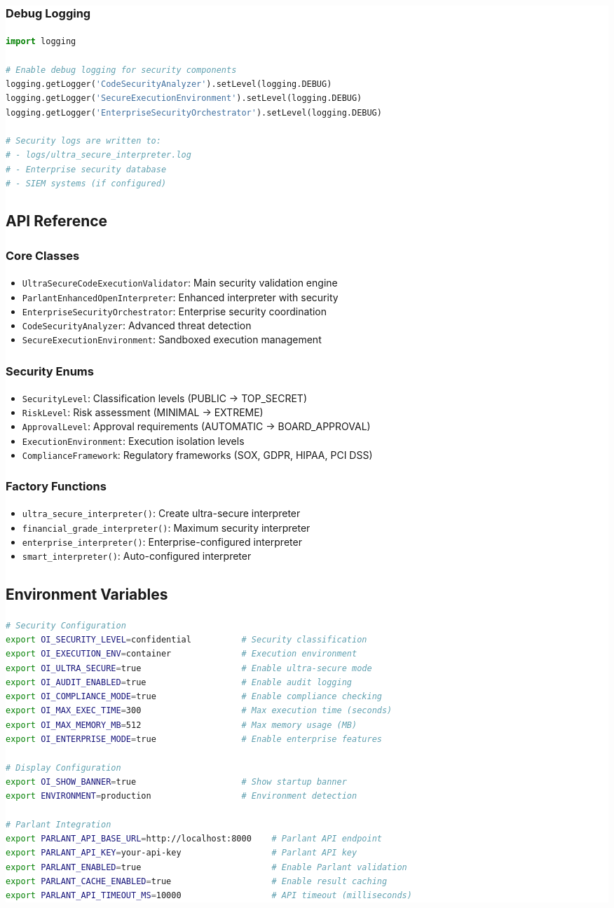 ### Debug Logging

```python
import logging

# Enable debug logging for security components
logging.getLogger('CodeSecurityAnalyzer').setLevel(logging.DEBUG)
logging.getLogger('SecureExecutionEnvironment').setLevel(logging.DEBUG)
logging.getLogger('EnterpriseSecurityOrchestrator').setLevel(logging.DEBUG)

# Security logs are written to:
# - logs/ultra_secure_interpreter.log
# - Enterprise security database
# - SIEM systems (if configured)
```

## API Reference

### Core Classes

- `UltraSecureCodeExecutionValidator`: Main security validation engine
- `ParlantEnhancedOpenInterpreter`: Enhanced interpreter with security
- `EnterpriseSecurityOrchestrator`: Enterprise security coordination
- `CodeSecurityAnalyzer`: Advanced threat detection
- `SecureExecutionEnvironment`: Sandboxed execution management

### Security Enums

- `SecurityLevel`: Classification levels (PUBLIC → TOP_SECRET)
- `RiskLevel`: Risk assessment (MINIMAL → EXTREME)
- `ApprovalLevel`: Approval requirements (AUTOMATIC → BOARD_APPROVAL)
- `ExecutionEnvironment`: Execution isolation levels
- `ComplianceFramework`: Regulatory frameworks (SOX, GDPR, HIPAA, PCI DSS)

### Factory Functions

- `ultra_secure_interpreter()`: Create ultra-secure interpreter
- `financial_grade_interpreter()`: Maximum security interpreter
- `enterprise_interpreter()`: Enterprise-configured interpreter
- `smart_interpreter()`: Auto-configured interpreter

## Environment Variables

```bash
# Security Configuration
export OI_SECURITY_LEVEL=confidential          # Security classification
export OI_EXECUTION_ENV=container              # Execution environment
export OI_ULTRA_SECURE=true                    # Enable ultra-secure mode
export OI_AUDIT_ENABLED=true                   # Enable audit logging
export OI_COMPLIANCE_MODE=true                 # Enable compliance checking
export OI_MAX_EXEC_TIME=300                    # Max execution time (seconds)
export OI_MAX_MEMORY_MB=512                    # Max memory usage (MB)
export OI_ENTERPRISE_MODE=true                 # Enable enterprise features

# Display Configuration
export OI_SHOW_BANNER=true                     # Show startup banner
export ENVIRONMENT=production                  # Environment detection

# Parlant Integration
export PARLANT_API_BASE_URL=http://localhost:8000    # Parlant API endpoint
export PARLANT_API_KEY=your-api-key                  # Parlant API key
export PARLANT_ENABLED=true                          # Enable Parlant validation
export PARLANT_CACHE_ENABLED=true                    # Enable result caching
export PARLANT_API_TIMEOUT_MS=10000                  # API timeout (milliseconds)
```